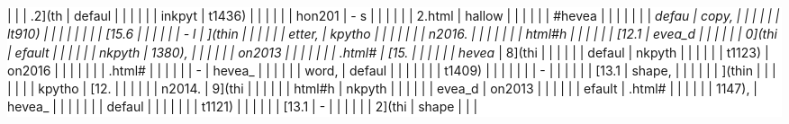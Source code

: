 |                       | | .2](th | defaul |   |                       |
|                       | | inkpyt | t1436) |   |                       |
|                       | | hon201 | -   s  |   |                       |
|                       | | 2.html | hallow |   |                       |
|                       | | #hevea |        |   |                       |
|                       | | _defau |  copy, |   |                       |
|                       | | lt910) |        |   |                       |
|                       | |        |  [15.6 |   |                       |
|                       | |  -   l | ](thin |   |                       |
|                       | | etter, | kpytho |   |                       |
|                       | |        | n2016. |   |                       |
|                       | |        | html#h |   |                       |
|                       | |  [12.1 | evea_d |   |                       |
|                       | | 0](thi | efault |   |                       |
|                       | | nkpyth | 1380), |   |                       |
|                       | | on2013 |        |   |                       |
|                       | | .html# |   [15. |   |                       |
|                       | | hevea_ | 8](thi |   |                       |
|                       | | defaul | nkpyth |   |                       |
|                       | | t1123) | on2016 |   |                       |
|                       | |        | .html# |   |                       |
|                       | |    -   | hevea_ |   |                       |
|                       | |  word, | defaul |   |                       |
|                       | |        | t1409) |   |                       |
|                       | |        | -      |   |                       |
|                       | |  [13.1 | shape, |   |                       |
|                       | | ](thin |        |   |                       |
|                       | | kpytho |   [12. |   |                       |
|                       | | n2014. | 9](thi |   |                       |
|                       | | html#h | nkpyth |   |                       |
|                       | | evea_d | on2013 |   |                       |
|                       | | efault | .html# |   |                       |
|                       | | 1147), | hevea_ |   |                       |
|                       | |        | defaul |   |                       |
|                       | |        | t1121) |   |                       |
|                       | |  [13.1 | -      |   |                       |
|                       | | 2](thi |  shape |   |                       |